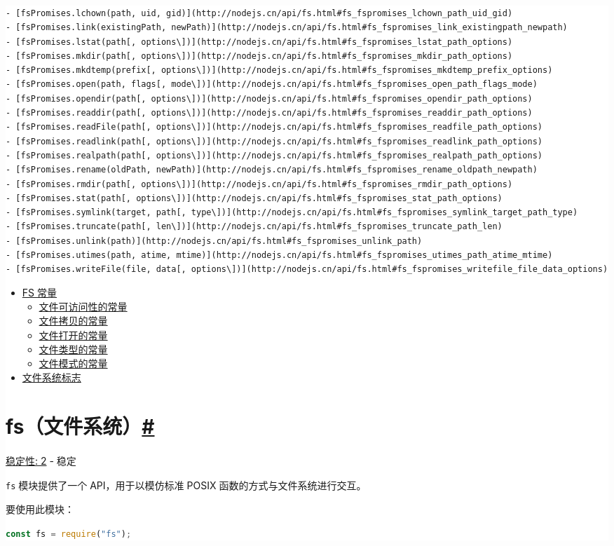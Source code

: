     - [fsPromises.lchown(path, uid, gid)](http://nodejs.cn/api/fs.html#fs_fspromises_lchown_path_uid_gid)
    - [fsPromises.link(existingPath, newPath)](http://nodejs.cn/api/fs.html#fs_fspromises_link_existingpath_newpath)
    - [fsPromises.lstat(path[, options\])](http://nodejs.cn/api/fs.html#fs_fspromises_lstat_path_options)
    - [fsPromises.mkdir(path[, options\])](http://nodejs.cn/api/fs.html#fs_fspromises_mkdir_path_options)
    - [fsPromises.mkdtemp(prefix[, options\])](http://nodejs.cn/api/fs.html#fs_fspromises_mkdtemp_prefix_options)
    - [fsPromises.open(path, flags[, mode\])](http://nodejs.cn/api/fs.html#fs_fspromises_open_path_flags_mode)
    - [fsPromises.opendir(path[, options\])](http://nodejs.cn/api/fs.html#fs_fspromises_opendir_path_options)
    - [fsPromises.readdir(path[, options\])](http://nodejs.cn/api/fs.html#fs_fspromises_readdir_path_options)
    - [fsPromises.readFile(path[, options\])](http://nodejs.cn/api/fs.html#fs_fspromises_readfile_path_options)
    - [fsPromises.readlink(path[, options\])](http://nodejs.cn/api/fs.html#fs_fspromises_readlink_path_options)
    - [fsPromises.realpath(path[, options\])](http://nodejs.cn/api/fs.html#fs_fspromises_realpath_path_options)
    - [fsPromises.rename(oldPath, newPath)](http://nodejs.cn/api/fs.html#fs_fspromises_rename_oldpath_newpath)
    - [fsPromises.rmdir(path[, options\])](http://nodejs.cn/api/fs.html#fs_fspromises_rmdir_path_options)
    - [fsPromises.stat(path[, options\])](http://nodejs.cn/api/fs.html#fs_fspromises_stat_path_options)
    - [fsPromises.symlink(target, path[, type\])](http://nodejs.cn/api/fs.html#fs_fspromises_symlink_target_path_type)
    - [fsPromises.truncate(path[, len\])](http://nodejs.cn/api/fs.html#fs_fspromises_truncate_path_len)
    - [fsPromises.unlink(path)](http://nodejs.cn/api/fs.html#fs_fspromises_unlink_path)
    - [fsPromises.utimes(path, atime, mtime)](http://nodejs.cn/api/fs.html#fs_fspromises_utimes_path_atime_mtime)
    - [fsPromises.writeFile(file, data[, options\])](http://nodejs.cn/api/fs.html#fs_fspromises_writefile_file_data_options)
  - [FS 常量](http://nodejs.cn/api/fs.html#fs_fs_constants_1)
    - [文件可访问性的常量](http://nodejs.cn/api/fs.html#fs_file_access_constants)
    - [文件拷贝的常量](http://nodejs.cn/api/fs.html#fs_file_copy_constants)
    - [文件打开的常量](http://nodejs.cn/api/fs.html#fs_file_open_constants)
    - [文件类型的常量](http://nodejs.cn/api/fs.html#fs_file_type_constants)
    - [文件模式的常量](http://nodejs.cn/api/fs.html#fs_file_mode_constants)
  - [文件系统标志](http://nodejs.cn/api/fs.html#fs_file_system_flags)

# fs（文件系统）[#](http://nodejs.cn/api/fs.html#fs_file_system)

[稳定性: 2](http://nodejs.cn/api/documentation.html#documentation_stability_index) - 稳定

`fs` 模块提供了一个 API，用于以模仿标准 POSIX 函数的方式与文件系统进行交互。

要使用此模块：

```js
const fs = require("fs");
```
